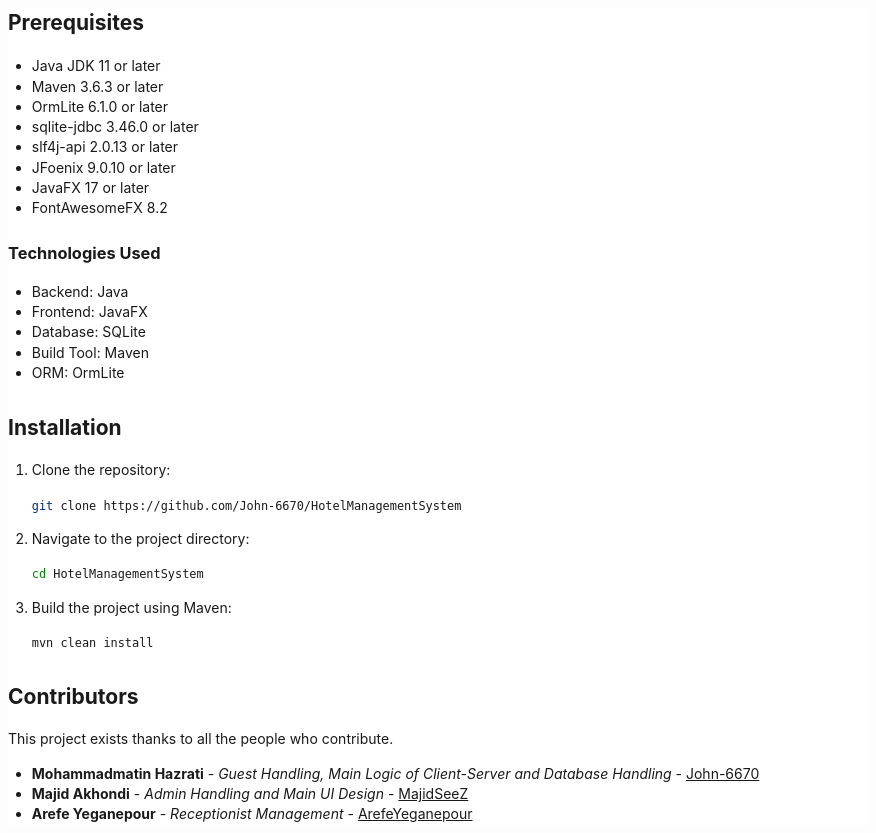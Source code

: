 ## Prerequisites
- Java JDK 11 or later 
- Maven 3.6.3 or later
- OrmLite 6.1.0 or later
- sqlite-jdbc 3.46.0 or later
- slf4j-api 2.0.13 or later
- JFoenix 9.0.10 or later
- JavaFX 17 or later
- FontAwesomeFX 8.2

### Technologies Used
- Backend: Java
- Frontend: JavaFX
- Database: SQLite
- Build Tool: Maven
- ORM: OrmLite

## Installation
1. Clone the repository:
    ```bash
    git clone https://github.com/John-6670/HotelManagementSystem
   ```
2. Navigate to the project directory:
    ```bash
    cd HotelManagementSystem
    ```
3. Build the project using Maven:
    ```bash
    mvn clean install
    ```

## Contributors

This project exists thanks to all the people who contribute.

- **Mohammadmatin Hazrati** - *Guest Handling, Main Logic of Client-Server and Database Handling* - [John-6670](https://github.com/John-6670)
- **Majid Akhondi** - *Admin Handling and Main UI Design* - [MajidSeeZ](https://github.com/MajidSeeZ)
- **Arefe Yeganepour** - *Receptionist Management* - [ArefeYeganepour](https://github.com/ArefeYeganepour)